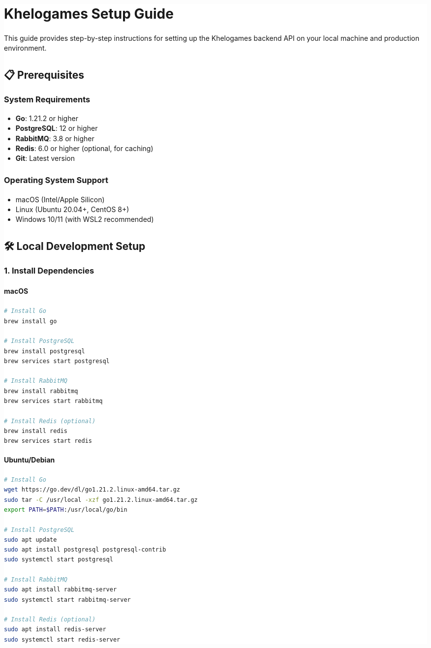 # Khelogames Setup Guide

This guide provides step-by-step instructions for setting up the Khelogames backend API on your local machine and production environment.

## 📋 Prerequisites

### System Requirements
- **Go**: 1.21.2 or higher
- **PostgreSQL**: 12 or higher
- **RabbitMQ**: 3.8 or higher
- **Redis**: 6.0 or higher (optional, for caching)
- **Git**: Latest version

### Operating System Support
- macOS (Intel/Apple Silicon)
- Linux (Ubuntu 20.04+, CentOS 8+)
- Windows 10/11 (with WSL2 recommended)

## 🛠️ Local Development Setup

### 1. Install Dependencies

#### macOS
```bash
# Install Go
brew install go

# Install PostgreSQL
brew install postgresql
brew services start postgresql

# Install RabbitMQ
brew install rabbitmq
brew services start rabbitmq

# Install Redis (optional)
brew install redis
brew services start redis
```

#### Ubuntu/Debian
```bash
# Install Go
wget https://go.dev/dl/go1.21.2.linux-amd64.tar.gz
sudo tar -C /usr/local -xzf go1.21.2.linux-amd64.tar.gz
export PATH=$PATH:/usr/local/go/bin

# Install PostgreSQL
sudo apt update
sudo apt install postgresql postgresql-contrib
sudo systemctl start postgresql

# Install RabbitMQ
sudo apt install rabbitmq-server
sudo systemctl start rabbitmq-server

# Install Redis (optional)
sudo apt install redis-server
sudo systemctl start redis-server
```
